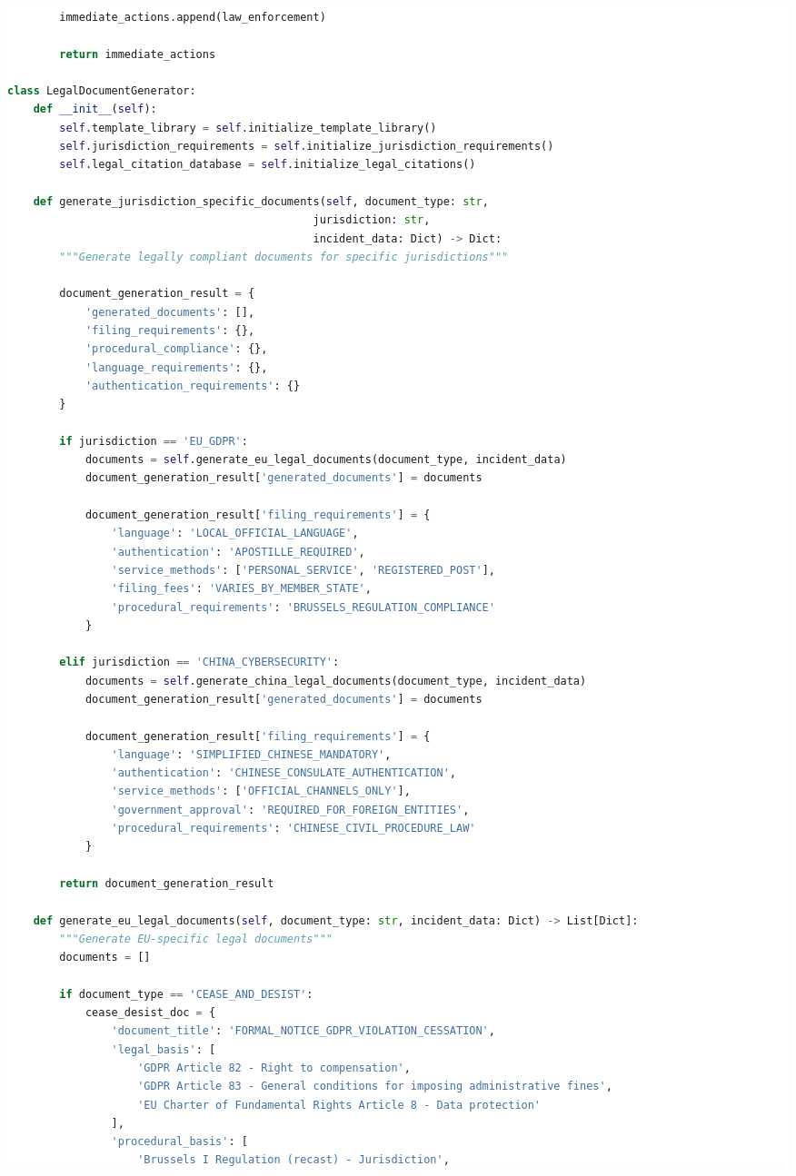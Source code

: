 ```python
        immediate_actions.append(law_enforcement)
        
        return immediate_actions

class LegalDocumentGenerator:
    def __init__(self):
        self.template_library = self.initialize_template_library()
        self.jurisdiction_requirements = self.initialize_jurisdiction_requirements()
        self.legal_citation_database = self.initialize_legal_citations()
        
    def generate_jurisdiction_specific_documents(self, document_type: str, 
                                               jurisdiction: str, 
                                               incident_data: Dict) -> Dict:
        """Generate legally compliant documents for specific jurisdictions"""
        
        document_generation_result = {
            'generated_documents': [],
            'filing_requirements': {},
            'procedural_compliance': {},
            'language_requirements': {},
            'authentication_requirements': {}
        }
        
        if jurisdiction == 'EU_GDPR':
            documents = self.generate_eu_legal_documents(document_type, incident_data)
            document_generation_result['generated_documents'] = documents
            
            document_generation_result['filing_requirements'] = {
                'language': 'LOCAL_OFFICIAL_LANGUAGE',
                'authentication': 'APOSTILLE_REQUIRED',
                'service_methods': ['PERSONAL_SERVICE', 'REGISTERED_POST'],
                'filing_fees': 'VARIES_BY_MEMBER_STATE',
                'procedural_requirements': 'BRUSSELS_REGULATION_COMPLIANCE'
            }
            
        elif jurisdiction == 'CHINA_CYBERSECURITY':
            documents = self.generate_china_legal_documents(document_type, incident_data)
            document_generation_result['generated_documents'] = documents
            
            document_generation_result['filing_requirements'] = {
                'language': 'SIMPLIFIED_CHINESE_MANDATORY',
                'authentication': 'CHINESE_CONSULATE_AUTHENTICATION',
                'service_methods': ['OFFICIAL_CHANNELS_ONLY'],
                'government_approval': 'REQUIRED_FOR_FOREIGN_ENTITIES',
                'procedural_requirements': 'CHINESE_CIVIL_PROCEDURE_LAW'
            }
            
        return document_generation_result
    
    def generate_eu_legal_documents(self, document_type: str, incident_data: Dict) -> List[Dict]:
        """Generate EU-specific legal documents"""
        documents = []
        
        if document_type == 'CEASE_AND_DESIST':
            cease_desist_doc = {
                'document_title': 'FORMAL_NOTICE_GDPR_VIOLATION_CESSATION',
                'legal_basis': [
                    'GDPR Article 82 - Right to compensation',
                    'GDPR Article 83 - General conditions for imposing administrative fines',
                    'EU Charter of Fundamental Rights Article 8 - Data protection'
                ],
                'procedural_basis': [
                    'Brussels I Regulation (recast) - Jurisdiction',
```